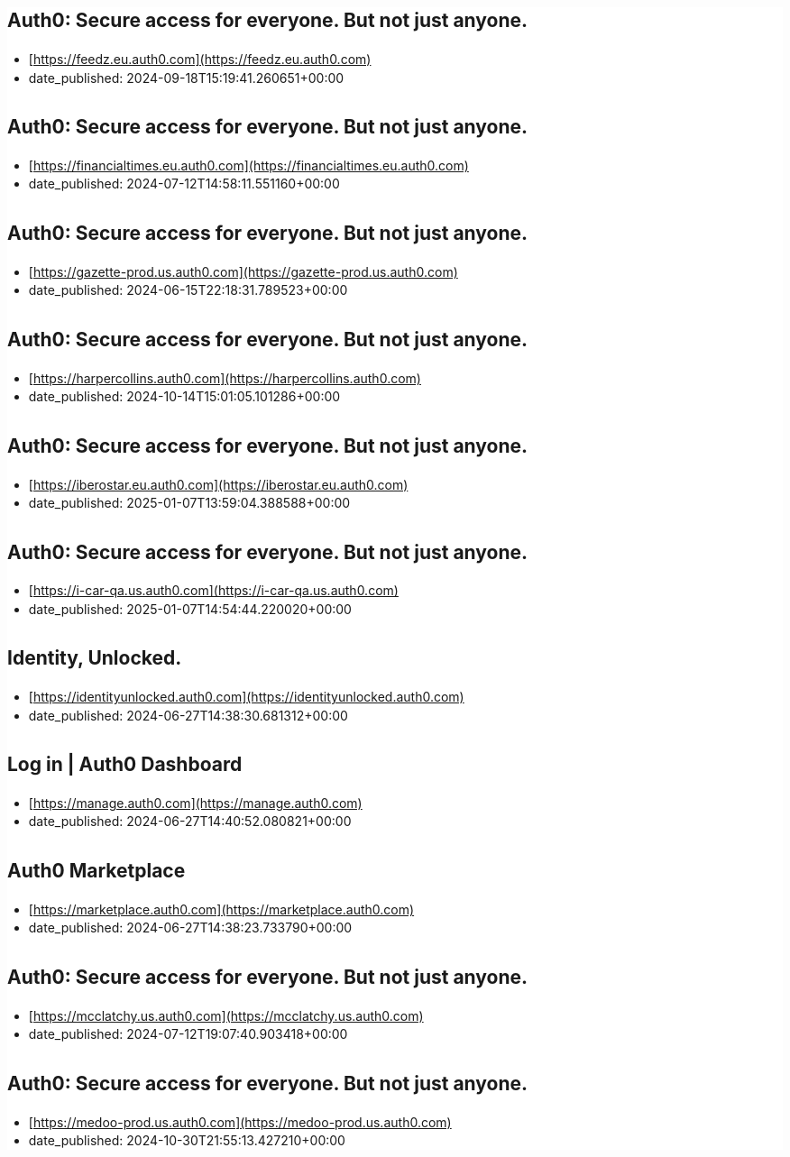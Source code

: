  ## Auth0: Secure access for everyone. But not just anyone.
 - [https://feedz.eu.auth0.com](https://feedz.eu.auth0.com)
 - date_published: 2024-09-18T15:19:41.260651+00:00

 ## Auth0: Secure access for everyone. But not just anyone.
 - [https://financialtimes.eu.auth0.com](https://financialtimes.eu.auth0.com)
 - date_published: 2024-07-12T14:58:11.551160+00:00

 ## Auth0: Secure access for everyone. But not just anyone.
 - [https://gazette-prod.us.auth0.com](https://gazette-prod.us.auth0.com)
 - date_published: 2024-06-15T22:18:31.789523+00:00

 ## Auth0: Secure access for everyone. But not just anyone.
 - [https://harpercollins.auth0.com](https://harpercollins.auth0.com)
 - date_published: 2024-10-14T15:01:05.101286+00:00

 ## Auth0: Secure access for everyone. But not just anyone.
 - [https://iberostar.eu.auth0.com](https://iberostar.eu.auth0.com)
 - date_published: 2025-01-07T13:59:04.388588+00:00

 ## Auth0: Secure access for everyone. But not just anyone.
 - [https://i-car-qa.us.auth0.com](https://i-car-qa.us.auth0.com)
 - date_published: 2025-01-07T14:54:44.220020+00:00

 ## Identity, Unlocked.
 - [https://identityunlocked.auth0.com](https://identityunlocked.auth0.com)
 - date_published: 2024-06-27T14:38:30.681312+00:00

 ## Log in | Auth0 Dashboard
 - [https://manage.auth0.com](https://manage.auth0.com)
 - date_published: 2024-06-27T14:40:52.080821+00:00

 ## Auth0 Marketplace
 - [https://marketplace.auth0.com](https://marketplace.auth0.com)
 - date_published: 2024-06-27T14:38:23.733790+00:00

 ## Auth0: Secure access for everyone. But not just anyone.
 - [https://mcclatchy.us.auth0.com](https://mcclatchy.us.auth0.com)
 - date_published: 2024-07-12T19:07:40.903418+00:00

 ## Auth0: Secure access for everyone. But not just anyone.
 - [https://medoo-prod.us.auth0.com](https://medoo-prod.us.auth0.com)
 - date_published: 2024-10-30T21:55:13.427210+00:00

